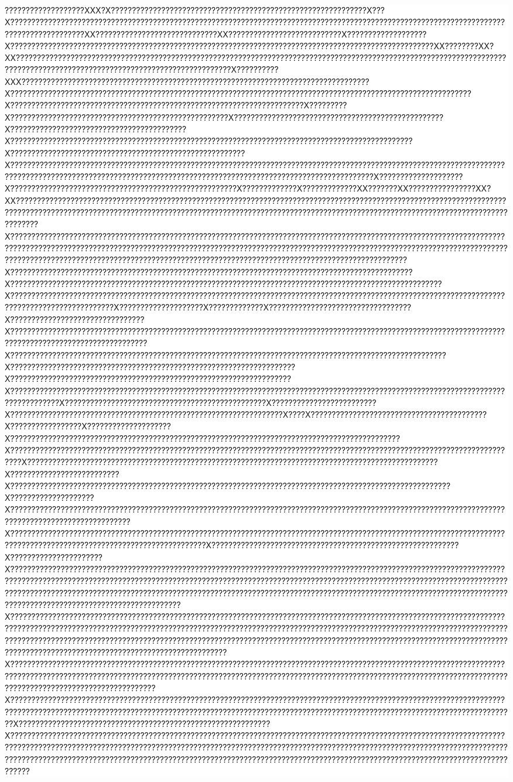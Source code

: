 ???????????????????XXX?X?????????????????????????????????????????????????????????????X???X?????????????????????????????????????????????????????????????????????????????????????????????????????????????????????????????????????????XX?????????????????????????????XX???????????????????????????X???????????????????X?????????????????????????????????????????????????????????????????????????????????????????????????????XX????????XX?XX???????????????????????????????????????????????????????????????????????????????????????????????????????????????????????????????????????????????????????????????????????????X??????????XXX???????????????????????????????????????????????????????????????????????????????????X??????????????????????????????????????????????????????????????????????????????????????????????????????????????X??????????????????????????????????????????????????????????????????????X?????????X????????????????????????????????????????????????????X??????????????????????????????????????????????????X??????????????????????????????????????????X????????????????????????????????????????????????????????????????????????????????????????????????X????????????????????????????????????????????????????????X??????????????????????????????????????????????????????????????????????????????????????????????????????????????????????????????????????????????????????????????????????????????????????????????????????????????X????????????????????X??????????????????????????????????????????????????????X?????????????X?????????????XX???????XX????????????????XX?XX?????????????????????????????????????????????????????????????????????????????????????????????????????????????????????????????????????????????????????????????????????????????????????????????????????????????????????????????????????????????????????X??????????????????????????????????????????????????????????????????????????????????????????????????????????????????????????????????????????????????????????????????????????????????????????????????????????????????????????????????????????????????????????????????????????????????????????????????????????????????????????????????????????????X????????????????????????????????????????????????????????????????????????????????????????????????X???????????????????????????????????????????????????????????????????????????????????????????????????????X????????????????????????????????????????????????????????????????????????????????????????????????????????????????????????????????????????????????X????????????????????X?????????????X??????????????????????????????????X????????????????????????????????X????????????????????????????????????????????????????????????????????????????????????????????????????????????????????????????????????????????????????????X????????????????????????????????????????????????????????????????????????????????????????????????????????X????????????????????????????????????????????????????????????????????X???????????????????????????????????????????????????????????????????X???????????????????????????????????????????????????????????????????????????????????????????????????????????????????????????????????X????????????????????????????????????????????????X?????????????????????????X?????????????????????????????????????????????????????????????????X????X??????????????????????????????????????????X?????????????????X????????????????????X?????????????????????????????????????????????????????????????????????????????????????????????X??????????????????????????????????????????????????????????????????????????????????????????????????????????????????????????X??????????????????????????????????????????????????????????????????????????????????????????????????X??????????????????????????X?????????????????????????????????????????????????????????????????????????????????????????????????????????X????????????????????X????????????????????????????????????????????????????????????????????????????????????????????????????????????????????????????????????????????????????X??????????????????????????????????????????????????????????????????????????????????????????????????????????????????????????????????????????????????????????????????????X???????????????????????????????????????????????????????????X??????????????????????X????????????????????????????????????????????????????????????????????????????????????????????????????????????????????????????????????????????????????????????????????????????????????????????????????????????????????????????????????????????????????????????????????????????????????????????????????????????????????????????????????????????????????????????????????????????????????????????????????????????????X???????????????????????????????????????????????????????????????????????????????????????????????????????????????????????????????????????????????????????????????????????????????????????????????????????????????????????????????????????????????????????????????????????????????????????????????????????????????????????????????????????????????????????????????????????????????????????????????????????????????????????????X??????????????????????????????????????????????????????????????????????????????????????????????????????????????????????????????????????????????????????????????????????????????????????????????????????????????????????????????????????????????????????????????????????????????????X????????????????????????????????????????????????????????????????????????????????????????????????????????????????????????????????????????????????????????????????????????????????????????????????????????????????????????????????????????????????X????????????????????????????????????????????????????????????X????????????????????????????????????????????????????????????????????????????????????????????????????????????????????????????????????????????????????????????????????????????????????????????????????????????????????????????????????????????????????????????????????????????????????????????????????????????????????????????????????????????????????????????????????????????